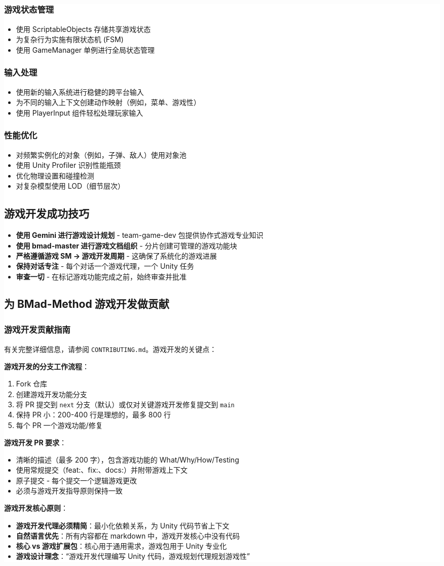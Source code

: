 ### 游戏状态管理

- 使用 ScriptableObjects 存储共享游戏状态
- 为复杂行为实施有限状态机 (FSM)
- 使用 GameManager 单例进行全局状态管理

### 输入处理

- 使用新的输入系统进行稳健的跨平台输入
- 为不同的输入上下文创建动作映射（例如，菜单、游戏性）
- 使用 PlayerInput 组件轻松处理玩家输入

### 性能优化

- 对频繁实例化的对象（例如，子弹、敌人）使用对象池
- 使用 Unity Profiler 识别性能瓶颈
- 优化物理设置和碰撞检测
- 对复杂模型使用 LOD（细节层次）

## 游戏开发成功技巧

- **使用 Gemini 进行游戏设计规划** - team-game-dev 包提供协作式游戏专业知识
- **使用 bmad-master 进行游戏文档组织** - 分片创建可管理的游戏功能块
- **严格遵循游戏 SM → 游戏开发周期** - 这确保了系统化的游戏进展
- **保持对话专注** - 每个对话一个游戏代理，一个 Unity 任务
- **审查一切** - 在标记游戏功能完成之前，始终审查并批准

## 为 BMad-Method 游戏开发做贡献

### 游戏开发贡献指南

有关完整详细信息，请参阅 `CONTRIBUTING.md`。游戏开发的关键点：

**游戏开发的分支工作流程**：

1. Fork 仓库
2. 创建游戏开发功能分支
3. 将 PR 提交到 `next` 分支（默认）或仅对关键游戏开发修复提交到 `main`
4. 保持 PR 小：200-400 行是理想的，最多 800 行
5. 每个 PR 一个游戏功能/修复

**游戏开发 PR 要求**：

- 清晰的描述（最多 200 字），包含游戏功能的 What/Why/How/Testing
- 使用常规提交（feat:、fix:、docs:）并附带游戏上下文
- 原子提交 - 每个提交一个逻辑游戏更改
- 必须与游戏开发指导原则保持一致

**游戏开发核心原则**：

- **游戏开发代理必须精简**：最小化依赖关系，为 Unity 代码节省上下文
- **自然语言优先**：所有内容都在 markdown 中，游戏开发核心中没有代码
- **核心 vs 游戏扩展包**：核心用于通用需求，游戏包用于 Unity 专业化
- **游戏设计理念**：“游戏开发代理编写 Unity 代码，游戏规划代理规划游戏性”
